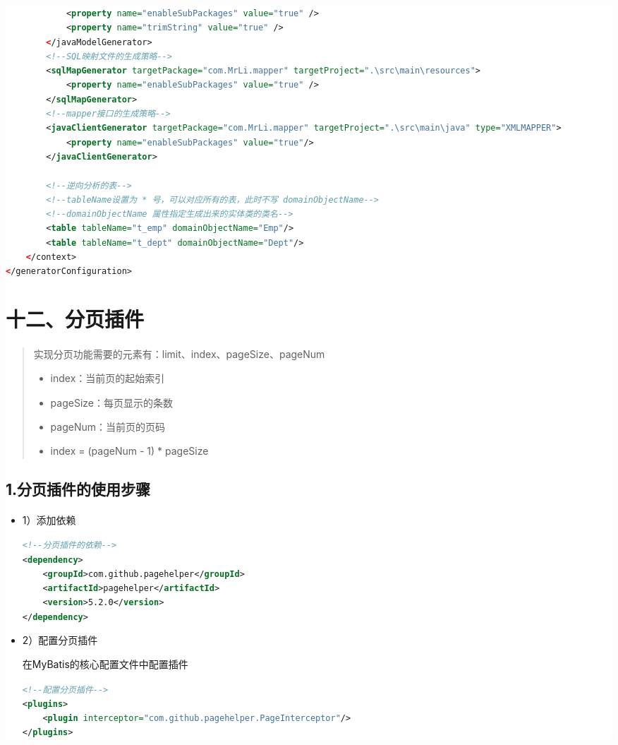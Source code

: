 ```xml
            <property name="enableSubPackages" value="true" />
            <property name="trimString" value="true" />
        </javaModelGenerator>
        <!--SQL映射文件的生成策略-->
        <sqlMapGenerator targetPackage="com.MrLi.mapper" targetProject=".\src\main\resources">
            <property name="enableSubPackages" value="true" />
        </sqlMapGenerator>
        <!--mapper接口的生成策略-->
        <javaClientGenerator targetPackage="com.MrLi.mapper" targetProject=".\src\main\java" type="XMLMAPPER">
            <property name="enableSubPackages" value="true"/>
        </javaClientGenerator>

        <!--逆向分析的表-->
        <!--tableName设置为 * 号，可以对应所有的表，此时不写 domainObjectName-->
        <!--domainObjectName 属性指定生成出来的实体类的类名-->
        <table tableName="t_emp" domainObjectName="Emp"/>
        <table tableName="t_dept" domainObjectName="Dept"/>
    </context>
</generatorConfiguration>
```

# 十二、分页插件

> 实现分页功能需要的元素有：limit、index、pageSize、pageNum    
>
> - index：当前页的起始索引    
>
> - pageSize：每页显示的条数    
>
> - pageNum：当前页的页码    
>
> - index = (pageNum - 1) * pageSize

## 1.分页插件的使用步骤

- 1）添加依赖

  ```xml
  <!--分页插件的依赖-->
  <dependency>
      <groupId>com.github.pagehelper</groupId>
      <artifactId>pagehelper</artifactId>
      <version>5.2.0</version>
  </dependency>
  ```

- 2）配置分页插件

  在MyBatis的核心配置文件中配置插件

  ```xml
  <!--配置分页插件-->
  <plugins>
      <plugin interceptor="com.github.pagehelper.PageInterceptor"/>
  </plugins>
  ```
